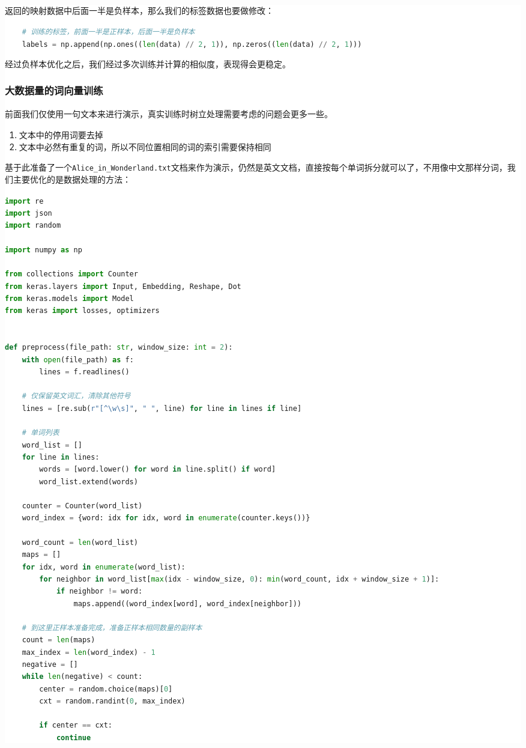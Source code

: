 返回的映射数据中后面一半是负样本，那么我们的标签数据也要做修改：

```python
    # 训练的标签，前面一半是正样本，后面一半是负样本
    labels = np.append(np.ones((len(data) // 2, 1)), np.zeros((len(data) // 2, 1)))
```

经过负样本优化之后，我们经过多次训练并计算的相似度，表现得会更稳定。



### 大数据量的词向量训练

前面我们仅使用一句文本来进行演示，真实训练时树立处理需要考虑的问题会更多一些。

1. 文本中的停用词要去掉
2. 文本中必然有重复的词，所以不同位置相同的词的索引需要保持相同

基于此准备了一个`Alice_in_Wonderland.txt`文档来作为演示，仍然是英文文档，直接按每个单词拆分就可以了，不用像中文那样分词，我们主要优化的是数据处理的方法：

```python
import re
import json
import random

import numpy as np

from collections import Counter
from keras.layers import Input, Embedding, Reshape, Dot
from keras.models import Model
from keras import losses, optimizers


def preprocess(file_path: str, window_size: int = 2):
    with open(file_path) as f:
        lines = f.readlines()

    # 仅保留英文词汇，清除其他符号
    lines = [re.sub(r"[^\w\s]", " ", line) for line in lines if line]

    # 单词列表
    word_list = []
    for line in lines:
        words = [word.lower() for word in line.split() if word]
        word_list.extend(words)

    counter = Counter(word_list)
    word_index = {word: idx for idx, word in enumerate(counter.keys())}

    word_count = len(word_list)
    maps = []
    for idx, word in enumerate(word_list):
        for neighbor in word_list[max(idx - window_size, 0): min(word_count, idx + window_size + 1)]:
            if neighbor != word:
                maps.append((word_index[word], word_index[neighbor]))

    # 到这里正样本准备完成，准备正样本相同数量的副样本
    count = len(maps)
    max_index = len(word_index) - 1
    negative = []
    while len(negative) < count:
        center = random.choice(maps)[0]
        cxt = random.randint(0, max_index)

        if center == cxt:
            continue
```